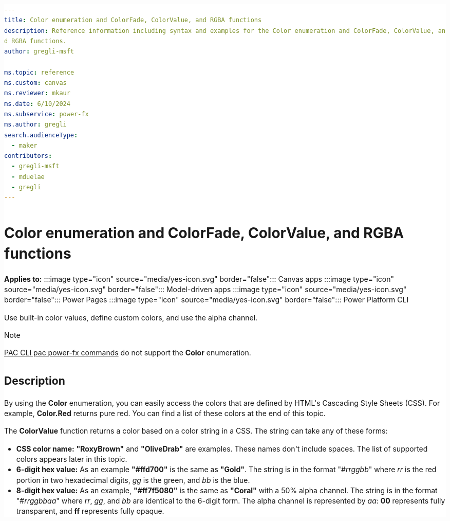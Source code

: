 ```yaml
---
title: Color enumeration and ColorFade, ColorValue, and RGBA functions
description: Reference information including syntax and examples for the Color enumeration and ColorFade, ColorValue, and RGBA functions.
author: gregli-msft

ms.topic: reference
ms.custom: canvas
ms.reviewer: mkaur
ms.date: 6/10/2024
ms.subservice: power-fx
ms.author: gregli
search.audienceType:
  - maker
contributors:
  - gregli-msft
  - mduelae
  - gregli
---
```


# Color enumeration and ColorFade, ColorValue, and RGBA functions

**Applies to:** :::image type="icon" source="media/yes-icon.svg" border="false"::: Canvas apps :::image type="icon" source="media/yes-icon.svg" border="false"::: Model-driven apps :::image type="icon" source="media/yes-icon.svg" border="false"::: Power Pages :::image type="icon" source="media/yes-icon.svg" border="false"::: Power Platform CLI

Use built-in color values, define custom colors, and use the alpha channel.

> [!NOTE]
> [PAC CLI pac power-fx commands](/power-platform/developer/cli/reference/power-fx) do not support the **Color** enumeration.

## Description

By using the **Color** enumeration, you can easily access the colors that are defined by HTML's Cascading Style Sheets (CSS). For example, **Color.Red** returns pure red. You can find a list of these colors at the end of this topic.

The **ColorValue** function returns a color based on a color string in a CSS. The string can take any of these forms:

- **CSS color name:** **"RoxyBrown"** and **"OliveDrab"** are examples. These names don't include spaces. The list of supported colors appears later in this topic.
- **6-digit hex value:** As an example **"#ffd700"** is the same as **"Gold"**. The string is in the format "#_rrggbb_" where _rr_ is the red portion in two hexadecimal digits, _gg_ is the green, and _bb_ is the blue.
- **8-digit hex value:** As an example, **"#ff7f5080"** is the same as **"Coral"** with a 50% alpha channel. The string is in the format "#_rrggbbaa_" where _rr_, _gg_, and _bb_ are identical to the 6-digit form. The alpha channel is represented by _aa_: **00** represents fully transparent, and **ff** represents fully opaque.
